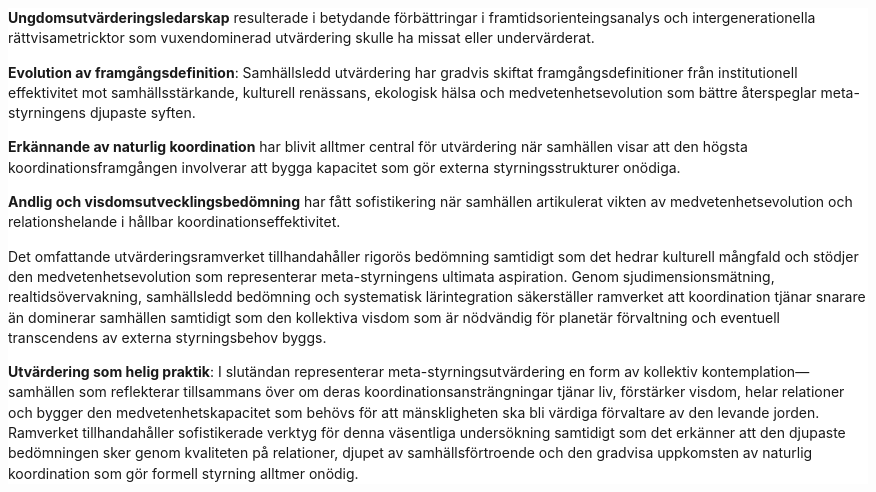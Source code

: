 **Ungdomsutvärderingsledarskap** resulterade i betydande förbättringar i framtidsorienteingsanalys och intergenerationella rättvisametricktor som vuxendominerad utvärdering skulle ha missat eller undervärderat.

**Evolution av framgångsdefinition**:
Samhällsledd utvärdering har gradvis skiftat framgångsdefinitioner från institutionell effektivitet mot samhällsstärkande, kulturell renässans, ekologisk hälsa och medvetenhetsevolution som bättre återspeglar meta-styrningens djupaste syften.

**Erkännande av naturlig koordination** har blivit alltmer central för utvärdering när samhällen visar att den högsta koordinationsframgången involverar att bygga kapacitet som gör externa styrningsstrukturer onödiga.

**Andlig och visdomsutvecklingsbedömning** har fått sofistikering när samhällen artikulerat vikten av medvetenhetsevolution och relationshelande i hållbar koordinationseffektivitet.

Det omfattande utvärderingsramverket tillhandahåller rigorös bedömning samtidigt som det hedrar kulturell mångfald och stödjer den medvetenhetsevolution som representerar meta-styrningens ultimata aspiration. Genom sjudimensionsmätning, realtidsövervakning, samhällsledd bedömning och systematisk lärintegration säkerställer ramverket att koordination tjänar snarare än dominerar samhällen samtidigt som den kollektiva visdom som är nödvändig för planetär förvaltning och eventuell transcendens av externa styrningsbehov byggs.

**Utvärdering som helig praktik**: I slutändan representerar meta-styrningsutvärdering en form av kollektiv kontemplation—samhällen som reflekterar tillsammans över om deras koordinationsansträngningar tjänar liv, förstärker visdom, helar relationer och bygger den medvetenhetskapacitet som behövs för att mänskligheten ska bli värdiga förvaltare av den levande jorden. Ramverket tillhandahåller sofistikerade verktyg för denna väsentliga undersökning samtidigt som det erkänner att den djupaste bedömningen sker genom kvaliteten på relationer, djupet av samhällsförtroende och den gradvisa uppkomsten av naturlig koordination som gör formell styrning alltmer onödig.
